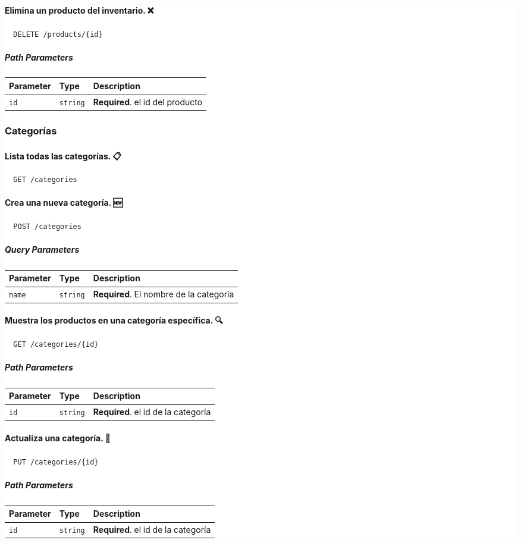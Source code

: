 #### Elimina un producto del inventario. ❌

```http
  DELETE /products/{id}
```

##### Path Parameters

| Parameter    | Type      | Description                          |
| :----------- | :-------  | :----------------------------------- |
| `id`         | `string`  | **Required**. el id del producto     |

### Categorías

#### Lista todas las categorías. 📋

```http
  GET /categories
```

#### Crea una nueva categoría. 🆕

```http
  POST /categories
```

##### Query Parameters

| Parameter      | Type     | Description                                  |
| :------------- | :------- | :------------------------------------------- |
| `name`         | `string` | **Required**. El nombre de la categoría      |

#### Muestra los productos en una categoría específica. 🔍

```http
  GET /categories/{id}
```

##### Path Parameters

| Parameter    | Type      | Description                          |
| :----------- | :-------  | :----------------------------------- |
| `id`         | `string`  | **Required**. el id de la categoría  |

#### Actualiza una categoría. 📝

```http
  PUT /categories/{id}
```

##### Path Parameters

| Parameter    | Type      | Description                          |
| :----------- | :-------  | :----------------------------------- |
| `id`         | `string`  | **Required**. el id de la categoría  |
